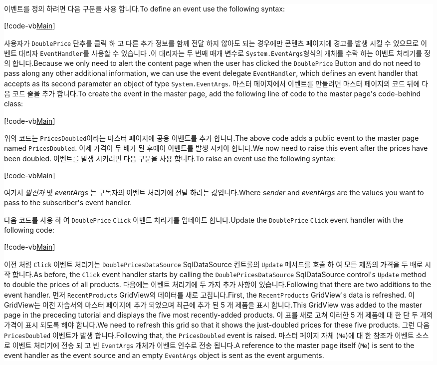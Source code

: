<span data-ttu-id="6775e-211">이벤트를 정의 하려면 다음 구문을 사용 합니다.</span><span class="sxs-lookup"><span data-stu-id="6775e-211">To define an event use the following syntax:</span></span>

[!code-vb[Main](interacting-with-the-content-page-from-the-master-page-vb/samples/sample6.vb)]

<span data-ttu-id="6775e-212">사용자가 `DoublePrice` 단추를 클릭 하 고 다른 추가 정보를 함께 전달 하지 않아도 되는 경우에만 콘텐츠 페이지에 경고를 발생 시킬 수 있으므로 이벤트 대리자 `EventHandler`를 사용할 수 있습니다 .이 대리자는 두 번째 매개 변수로 `System.EventArgs`형식의 개체를 수락 하는 이벤트 처리기를 정의 합니다.</span><span class="sxs-lookup"><span data-stu-id="6775e-212">Because we only need to alert the content page when the user has clicked the `DoublePrice` Button and do not need to pass along any other additional information, we can use the event delegate `EventHandler`, which defines an event handler that accepts as its second parameter an object of type `System.EventArgs`.</span></span> <span data-ttu-id="6775e-213">마스터 페이지에서 이벤트를 만들려면 마스터 페이지의 코드 뒤에 다음 코드 줄을 추가 합니다.</span><span class="sxs-lookup"><span data-stu-id="6775e-213">To create the event in the master page, add the following line of code to the master page's code-behind class:</span></span>

[!code-vb[Main](interacting-with-the-content-page-from-the-master-page-vb/samples/sample7.vb)]

<span data-ttu-id="6775e-214">위의 코드는 `PricesDoubled`이라는 마스터 페이지에 공용 이벤트를 추가 합니다.</span><span class="sxs-lookup"><span data-stu-id="6775e-214">The above code adds a public event to the master page named `PricesDoubled`.</span></span> <span data-ttu-id="6775e-215">이제 가격이 두 배가 된 후에이 이벤트를 발생 시켜야 합니다.</span><span class="sxs-lookup"><span data-stu-id="6775e-215">We now need to raise this event after the prices have been doubled.</span></span> <span data-ttu-id="6775e-216">이벤트를 발생 시키려면 다음 구문을 사용 합니다.</span><span class="sxs-lookup"><span data-stu-id="6775e-216">To raise an event use the following syntax:</span></span>

[!code-vb[Main](interacting-with-the-content-page-from-the-master-page-vb/samples/sample8.vb)]

<span data-ttu-id="6775e-217">여기서 *발신자* 및 *eventArgs* 는 구독자의 이벤트 처리기에 전달 하려는 값입니다.</span><span class="sxs-lookup"><span data-stu-id="6775e-217">Where *sender* and *eventArgs* are the values you want to pass to the subscriber's event handler.</span></span>

<span data-ttu-id="6775e-218">다음 코드를 사용 하 여 `DoublePrice` `Click` 이벤트 처리기를 업데이트 합니다.</span><span class="sxs-lookup"><span data-stu-id="6775e-218">Update the `DoublePrice` `Click` event handler with the following code:</span></span>

[!code-vb[Main](interacting-with-the-content-page-from-the-master-page-vb/samples/sample9.vb)]

<span data-ttu-id="6775e-219">이전 처럼 `Click` 이벤트 처리기는 `DoublePricesDataSource` SqlDataSource 컨트롤의 `Update` 메서드를 호출 하 여 모든 제품의 가격을 두 배로 시작 합니다.</span><span class="sxs-lookup"><span data-stu-id="6775e-219">As before, the `Click` event handler starts by calling the `DoublePricesDataSource` SqlDataSource control's `Update` method to double the prices of all products.</span></span> <span data-ttu-id="6775e-220">다음에는 이벤트 처리기에 두 가지 추가 사항이 있습니다.</span><span class="sxs-lookup"><span data-stu-id="6775e-220">Following that there are two additions to the event handler.</span></span> <span data-ttu-id="6775e-221">먼저 `RecentProducts` GridView의 데이터를 새로 고칩니다.</span><span class="sxs-lookup"><span data-stu-id="6775e-221">First, the `RecentProducts` GridView's data is refreshed.</span></span> <span data-ttu-id="6775e-222">이 GridView는 이전 자습서의 마스터 페이지에 추가 되었으며 최근에 추가 된 5 개 제품을 표시 합니다.</span><span class="sxs-lookup"><span data-stu-id="6775e-222">This GridView was added to the master page in the preceding tutorial and displays the five most recently-added products.</span></span> <span data-ttu-id="6775e-223">이 표를 새로 고쳐 이러한 5 개 제품에 대 한 단 두 개의 가격이 표시 되도록 해야 합니다.</span><span class="sxs-lookup"><span data-stu-id="6775e-223">We need to refresh this grid so that it shows the just-doubled prices for these five products.</span></span> <span data-ttu-id="6775e-224">그런 다음 `PricesDoubled` 이벤트가 발생 합니다.</span><span class="sxs-lookup"><span data-stu-id="6775e-224">Following that, the `PricesDoubled` event is raised.</span></span> <span data-ttu-id="6775e-225">마스터 페이지 자체 (`Me`)에 대 한 참조가 이벤트 소스로 이벤트 처리기에 전송 되 고 빈 `EventArgs` 개체가 이벤트 인수로 전송 됩니다.</span><span class="sxs-lookup"><span data-stu-id="6775e-225">A reference to the master page itself (`Me`) is sent to the event handler as the event source and an empty `EventArgs` object is sent as the event arguments.</span></span>
